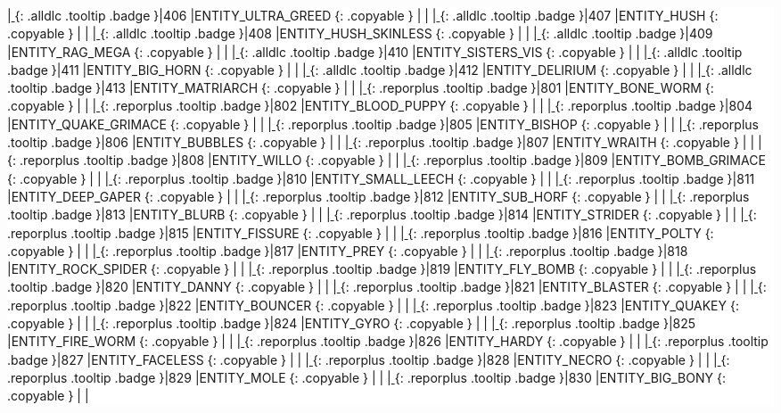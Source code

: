 |[ ](#){: .alldlc .tooltip .badge }|406 |ENTITY_ULTRA_GREED {: .copyable } |  |
|[ ](#){: .alldlc .tooltip .badge }|407 |ENTITY_HUSH {: .copyable } |  |
|[ ](#){: .alldlc .tooltip .badge }|408 |ENTITY_HUSH_SKINLESS {: .copyable } |  |
|[ ](#){: .alldlc .tooltip .badge }|409 |ENTITY_RAG_MEGA {: .copyable } |  |
|[ ](#){: .alldlc .tooltip .badge }|410 |ENTITY_SISTERS_VIS {: .copyable } |  |
|[ ](#){: .alldlc .tooltip .badge }|411 |ENTITY_BIG_HORN {: .copyable } |  |
|[ ](#){: .alldlc .tooltip .badge }|412 |ENTITY_DELIRIUM {: .copyable } |  |
|[ ](#){: .alldlc .tooltip .badge }|413 |ENTITY_MATRIARCH {: .copyable } |  |
|[ ](#){: .reporplus .tooltip .badge }|801 |ENTITY_BONE_WORM {: .copyable } |  |
|[ ](#){: .reporplus .tooltip .badge }|802 |ENTITY_BLOOD_PUPPY {: .copyable } |  |
|[ ](#){: .reporplus .tooltip .badge }|804 |ENTITY_QUAKE_GRIMACE {: .copyable } |  |
|[ ](#){: .reporplus .tooltip .badge }|805 |ENTITY_BISHOP {: .copyable } |  |
|[ ](#){: .reporplus .tooltip .badge }|806 |ENTITY_BUBBLES {: .copyable } |  |
|[ ](#){: .reporplus .tooltip .badge }|807 |ENTITY_WRAITH {: .copyable } |  |
|[ ](#){: .reporplus .tooltip .badge }|808 |ENTITY_WILLO {: .copyable } |  |
|[ ](#){: .reporplus .tooltip .badge }|809 |ENTITY_BOMB_GRIMACE {: .copyable } |  |
|[ ](#){: .reporplus .tooltip .badge }|810 |ENTITY_SMALL_LEECH {: .copyable } |  |
|[ ](#){: .reporplus .tooltip .badge }|811 |ENTITY_DEEP_GAPER {: .copyable } |  |
|[ ](#){: .reporplus .tooltip .badge }|812 |ENTITY_SUB_HORF {: .copyable } |  |
|[ ](#){: .reporplus .tooltip .badge }|813 |ENTITY_BLURB {: .copyable } |  |
|[ ](#){: .reporplus .tooltip .badge }|814 |ENTITY_STRIDER {: .copyable } |  |
|[ ](#){: .reporplus .tooltip .badge }|815 |ENTITY_FISSURE {: .copyable } |  |
|[ ](#){: .reporplus .tooltip .badge }|816 |ENTITY_POLTY {: .copyable } |  |
|[ ](#){: .reporplus .tooltip .badge }|817 |ENTITY_PREY {: .copyable } |  |
|[ ](#){: .reporplus .tooltip .badge }|818 |ENTITY_ROCK_SPIDER {: .copyable } |  |
|[ ](#){: .reporplus .tooltip .badge }|819 |ENTITY_FLY_BOMB {: .copyable } |  |
|[ ](#){: .reporplus .tooltip .badge }|820 |ENTITY_DANNY {: .copyable } |  |
|[ ](#){: .reporplus .tooltip .badge }|821 |ENTITY_BLASTER {: .copyable } |  |
|[ ](#){: .reporplus .tooltip .badge }|822 |ENTITY_BOUNCER {: .copyable } |  |
|[ ](#){: .reporplus .tooltip .badge }|823 |ENTITY_QUAKEY {: .copyable } |  |
|[ ](#){: .reporplus .tooltip .badge }|824 |ENTITY_GYRO {: .copyable } |  |
|[ ](#){: .reporplus .tooltip .badge }|825 |ENTITY_FIRE_WORM {: .copyable } |  |
|[ ](#){: .reporplus .tooltip .badge }|826 |ENTITY_HARDY {: .copyable } |  |
|[ ](#){: .reporplus .tooltip .badge }|827 |ENTITY_FACELESS {: .copyable } |  |
|[ ](#){: .reporplus .tooltip .badge }|828 |ENTITY_NECRO {: .copyable } |  |
|[ ](#){: .reporplus .tooltip .badge }|829 |ENTITY_MOLE {: .copyable } |  |
|[ ](#){: .reporplus .tooltip .badge }|830 |ENTITY_BIG_BONY {: .copyable } |  |